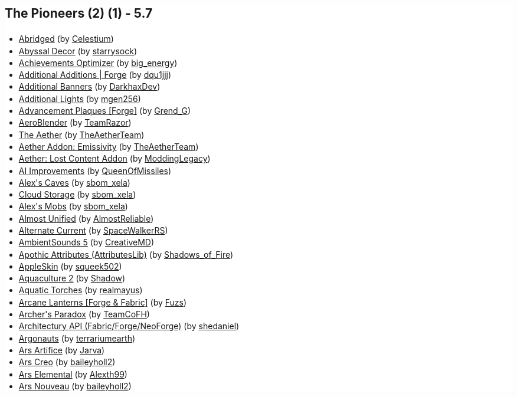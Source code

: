 ## The Pioneers (2) (1) - 5.7

  * [Abridged](https://www.curseforge.com/minecraft/mc-mods/abridged) (by [Celestium](https://www.curseforge.com/members/Celestium/projects))
  * [Abyssal Decor](https://www.curseforge.com/minecraft/mc-mods/abyssal-decor) (by [starrysock](https://www.curseforge.com/members/starrysock/projects))
  * [Achievements Optimizer](https://www.curseforge.com/minecraft/mc-mods/achievements-optimizer) (by [big_energy](https://www.curseforge.com/members/big_energy/projects))
  * [Additional Additions | Forge](https://www.curseforge.com/minecraft/mc-mods/additional-additions-forge) (by [dqu1jjj](https://www.curseforge.com/members/dqu1jjj/projects))
  * [Additional Banners](https://www.curseforge.com/minecraft/mc-mods/additional-banners) (by [DarkhaxDev](https://www.curseforge.com/members/DarkhaxDev/projects))
  * [Additional Lights](https://www.curseforge.com/minecraft/mc-mods/additional-lights) (by [mgen256](https://www.curseforge.com/members/mgen256/projects))
  * [Advancement Plaques [Forge]](https://www.curseforge.com/minecraft/mc-mods/advancement-plaques) (by [Grend_G](https://www.curseforge.com/members/Grend_G/projects))
  * [AeroBlender](https://www.curseforge.com/minecraft/mc-mods/aeroblender) (by [TeamRazor](https://www.curseforge.com/members/TeamRazor/projects))
  * [The Aether](https://www.curseforge.com/minecraft/mc-mods/aether) (by [TheAetherTeam](https://www.curseforge.com/members/TheAetherTeam/projects))
  * [Aether Addon: Emissivity](https://www.curseforge.com/minecraft/mc-mods/aether-emissivity) (by [TheAetherTeam](https://www.curseforge.com/members/TheAetherTeam/projects))
  * [Aether: Lost Content Addon](https://www.curseforge.com/minecraft/mc-mods/aether-lost-content) (by [ModdingLegacy](https://www.curseforge.com/members/ModdingLegacy/projects))
  * [AI Improvements](https://www.curseforge.com/minecraft/mc-mods/ai-improvements) (by [QueenOfMissiles](https://www.curseforge.com/members/QueenOfMissiles/projects))
  * [Alex's Caves](https://www.curseforge.com/minecraft/mc-mods/alexs-caves) (by [sbom_xela](https://www.curseforge.com/members/sbom_xela/projects))
  * [Cloud  Storage](https://www.curseforge.com/minecraft/mc-mods/alexs-cloud-storage) (by [sbom_xela](https://www.curseforge.com/members/sbom_xela/projects))
  * [Alex's Mobs](https://www.curseforge.com/minecraft/mc-mods/alexs-mobs) (by [sbom_xela](https://www.curseforge.com/members/sbom_xela/projects))
  * [Almost Unified](https://www.curseforge.com/minecraft/mc-mods/almost-unified) (by [AlmostReliable](https://www.curseforge.com/members/AlmostReliable/projects))
  * [Alternate Current](https://www.curseforge.com/minecraft/mc-mods/alternate-current) (by [SpaceWalkerRS](https://www.curseforge.com/members/SpaceWalkerRS/projects))
  * [AmbientSounds 5](https://www.curseforge.com/minecraft/mc-mods/ambientsounds) (by [CreativeMD](https://www.curseforge.com/members/CreativeMD/projects))
  * [Apothic Attributes (AttributesLib)](https://www.curseforge.com/minecraft/mc-mods/apothic-attributes) (by [Shadows_of_Fire](https://www.curseforge.com/members/Shadows_of_Fire/projects))
  * [AppleSkin](https://www.curseforge.com/minecraft/mc-mods/appleskin) (by [squeek502](https://www.curseforge.com/members/squeek502/projects))
  * [Aquaculture 2](https://www.curseforge.com/minecraft/mc-mods/aquaculture) (by [Shadow](https://www.curseforge.com/members/Shadow/projects))
  * [Aquatic Torches](https://www.curseforge.com/minecraft/mc-mods/aquatic-torches) (by [realmayus](https://www.curseforge.com/members/realmayus/projects))
  * [Arcane Lanterns [Forge & Fabric]](https://www.curseforge.com/minecraft/mc-mods/arcane-lanterns) (by [Fuzs](https://www.curseforge.com/members/Fuzs/projects))
  * [Archer's Paradox](https://www.curseforge.com/minecraft/mc-mods/archers-paradox) (by [TeamCoFH](https://www.curseforge.com/members/TeamCoFH/projects))
  * [Architectury API (Fabric/Forge/NeoForge)](https://www.curseforge.com/minecraft/mc-mods/architectury-api) (by [shedaniel](https://www.curseforge.com/members/shedaniel/projects))
  * [Argonauts](https://www.curseforge.com/minecraft/mc-mods/argonauts) (by [terrariumearth](https://www.curseforge.com/members/terrariumearth/projects))
  * [Ars Artifice](https://www.curseforge.com/minecraft/mc-mods/ars-artifice) (by [Jarva](https://www.curseforge.com/members/Jarva/projects))
  * [Ars Creo](https://www.curseforge.com/minecraft/mc-mods/ars-creo) (by [baileyholl2](https://www.curseforge.com/members/baileyholl2/projects))
  * [Ars Elemental](https://www.curseforge.com/minecraft/mc-mods/ars-elemental) (by [Alexth99](https://www.curseforge.com/members/Alexth99/projects))
  * [Ars Nouveau](https://www.curseforge.com/minecraft/mc-mods/ars-nouveau) (by [baileyholl2](https://www.curseforge.com/members/baileyholl2/projects))
